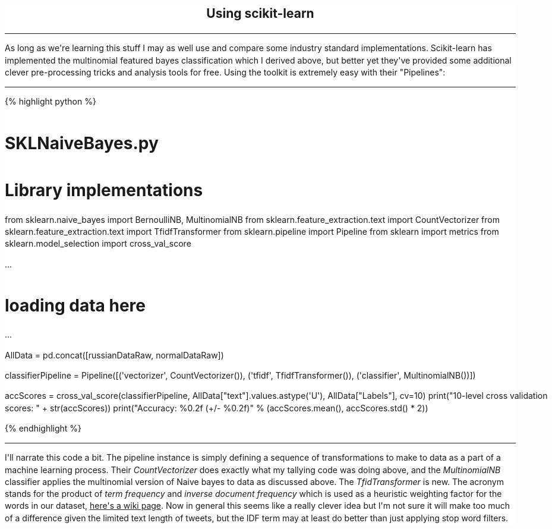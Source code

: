 <h2 align="center">Using scikit-learn</h2><hr>

As long as we're learning this stuff I may as well use and compare some industry standard implementations. Scikit-learn has implemented the multinomial featured bayes classification which I derived above, but better yet they've provided some additional clever pre-processing tricks and analysis tools for free. Using the toolkit is extremely easy with their "Pipelines":

<hr>
<div style="width:110%">

{% highlight python %}

# SKLNaiveBayes.py

# Library implementations
from sklearn.naive_bayes import BernoulliNB, MultinomialNB
from sklearn.feature_extraction.text import CountVectorizer
from sklearn.feature_extraction.text import TfidfTransformer 
from sklearn.pipeline import Pipeline 
from sklearn import metrics 
from sklearn.model_selection import cross_val_score

...
# loading data here
...

AllData = pd.concat([russianDataRaw, normalDataRaw])

classifierPipeline = Pipeline([('vectorizer', CountVectorizer()),
							   ('tfidf', TfidfTransformer()),
							   ('classifier', MultinomialNB())])

accScores = cross_val_score(classifierPipeline, AllData["text"].values.astype('U'), AllData["Labels"], cv=10)
print("10-level cross validation scores: " + str(accScores))
print("Accuracy: %0.2f (+/- %0.2f)" % (accScores.mean(), accScores.std() * 2))

{% endhighlight %}

</div>
<hr>

I'll narrate this code a bit. The pipeline instance is simply defining a sequence of transformations to make to data as a part of a machine learning process. Their *CountVectorizer* does exactly what my tallying code was doing above, and the *MultinomialNB* classifier applies the multinomial version of Naive bayes to data as discussed above. The *TfidTransformer* is new. The acronym stands for the product of *term frequency* and *inverse document frequency* which is used  as a heuristic weighting factor for the words in our dataset, [here's a wiki page](https://en.wikipedia.org/wiki/Tf%E2%80%93idf). Now in general this seems like a really clever idea but I'm not sure it will make too much of a difference given the limited text length of tweets, but the IDF term may at least do better than just applying stop word filters. 
